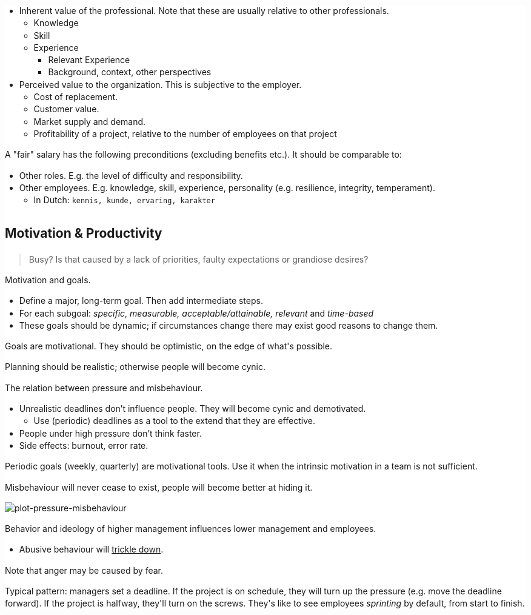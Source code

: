 - Inherent value of the professional. Note that these are usually relative to other professionals.
  - Knowledge
  - Skill
  - Experience
    - Relevant Experience
    - Background, context, other perspectives
- Perceived value to the organization. This is subjective to the employer.
  - Cost of replacement.
  - Customer value.
  - Market supply and demand.
  - Profitability of a project, relative to the number of employees on that project

A "fair" salary has the following preconditions (excluding benefits etc.). It should be comparable to:

- Other roles. E.g. the level of difficulty and responsibility.
- Other employees. E.g. knowledge, skill, experience, personality (e.g. resilience, integrity, temperament).
  - In Dutch: `kennis, kunde, ervaring, karakter`


## Motivation & Productivity

> Busy? Is that caused by a lack of priorities, faulty expectations or grandiose desires?

Motivation and goals.

- Define a major, long-term goal. Then add intermediate steps.
- For each subgoal: *specific, measurable, acceptable/attainable, relevant* and *time-based*
- These goals should be dynamic; if circumstances change there may exist good reasons to change them.

Goals are motivational. They should be optimistic, on the edge of what's possible.

Planning should be realistic; otherwise people will become cynic.

The relation between pressure and misbehaviour.

- Unrealistic deadlines don’t influence people. They will become cynic and demotivated.
  - Use (periodic) deadlines as a tool to the extend that they are effective.
- People under high pressure don’t think faster.
- Side effects: burnout, error rate.

Periodic goals (weekly, quarterly) are motivational tools. Use it when the intrinsic motivation in a team is not sufficient.

Misbehaviour will never cease to exist, people will become better at hiding it.

![plot-pressure-misbehaviour](./img/plot-pressure-misbehaviour.png)

Behavior and ideology of higher management influences lower management and employees.

- Abusive behaviour will [trickle down](https://en.wikipedia.org/wiki/Trickle-down_economics).

Note that anger may be caused by fear.

Typical pattern: managers set a deadline. If the project is on schedule, they will turn up the pressure (e.g. move the deadline forward). If the project is halfway, they'll turn on the screws. They's like to see employees *sprinting* by default, from start to finish.
